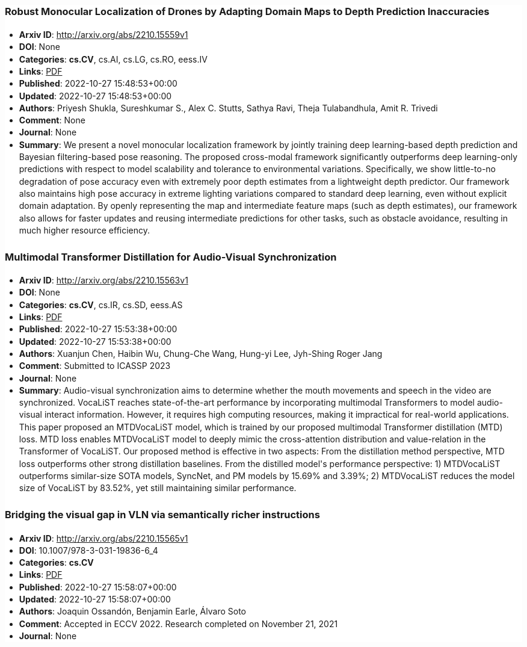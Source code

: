 

### Robust Monocular Localization of Drones by Adapting Domain Maps to Depth Prediction Inaccuracies
- **Arxiv ID**: http://arxiv.org/abs/2210.15559v1
- **DOI**: None
- **Categories**: **cs.CV**, cs.AI, cs.LG, cs.RO, eess.IV
- **Links**: [PDF](http://arxiv.org/pdf/2210.15559v1)
- **Published**: 2022-10-27 15:48:53+00:00
- **Updated**: 2022-10-27 15:48:53+00:00
- **Authors**: Priyesh Shukla, Sureshkumar S., Alex C. Stutts, Sathya Ravi, Theja Tulabandhula, Amit R. Trivedi
- **Comment**: None
- **Journal**: None
- **Summary**: We present a novel monocular localization framework by jointly training deep learning-based depth prediction and Bayesian filtering-based pose reasoning. The proposed cross-modal framework significantly outperforms deep learning-only predictions with respect to model scalability and tolerance to environmental variations. Specifically, we show little-to-no degradation of pose accuracy even with extremely poor depth estimates from a lightweight depth predictor. Our framework also maintains high pose accuracy in extreme lighting variations compared to standard deep learning, even without explicit domain adaptation. By openly representing the map and intermediate feature maps (such as depth estimates), our framework also allows for faster updates and reusing intermediate predictions for other tasks, such as obstacle avoidance, resulting in much higher resource efficiency.



### Multimodal Transformer Distillation for Audio-Visual Synchronization
- **Arxiv ID**: http://arxiv.org/abs/2210.15563v1
- **DOI**: None
- **Categories**: **cs.CV**, cs.IR, cs.SD, eess.AS
- **Links**: [PDF](http://arxiv.org/pdf/2210.15563v1)
- **Published**: 2022-10-27 15:53:38+00:00
- **Updated**: 2022-10-27 15:53:38+00:00
- **Authors**: Xuanjun Chen, Haibin Wu, Chung-Che Wang, Hung-yi Lee, Jyh-Shing Roger Jang
- **Comment**: Submitted to ICASSP 2023
- **Journal**: None
- **Summary**: Audio-visual synchronization aims to determine whether the mouth movements and speech in the video are synchronized. VocaLiST reaches state-of-the-art performance by incorporating multimodal Transformers to model audio-visual interact information. However, it requires high computing resources, making it impractical for real-world applications. This paper proposed an MTDVocaLiST model, which is trained by our proposed multimodal Transformer distillation (MTD) loss. MTD loss enables MTDVocaLiST model to deeply mimic the cross-attention distribution and value-relation in the Transformer of VocaLiST. Our proposed method is effective in two aspects: From the distillation method perspective, MTD loss outperforms other strong distillation baselines. From the distilled model's performance perspective: 1) MTDVocaLiST outperforms similar-size SOTA models, SyncNet, and PM models by 15.69% and 3.39%; 2) MTDVocaLiST reduces the model size of VocaLiST by 83.52%, yet still maintaining similar performance.



### Bridging the visual gap in VLN via semantically richer instructions
- **Arxiv ID**: http://arxiv.org/abs/2210.15565v1
- **DOI**: 10.1007/978-3-031-19836-6_4
- **Categories**: **cs.CV**
- **Links**: [PDF](http://arxiv.org/pdf/2210.15565v1)
- **Published**: 2022-10-27 15:58:07+00:00
- **Updated**: 2022-10-27 15:58:07+00:00
- **Authors**: Joaquin Ossandón, Benjamin Earle, Álvaro Soto
- **Comment**: Accepted in ECCV 2022. Research completed on November 21, 2021
- **Journal**: None
